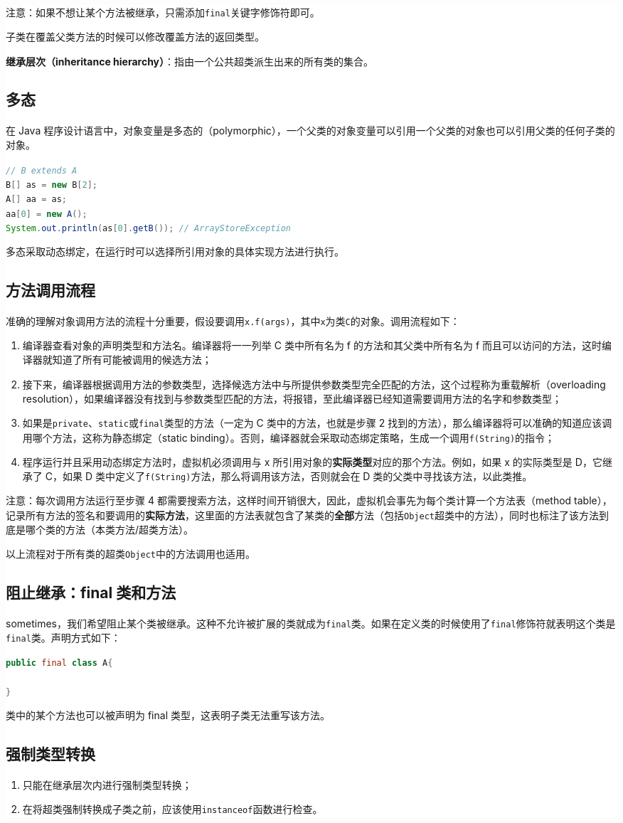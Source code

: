 注意：如果不想让某个方法被继承，只需添加`final`关键字修饰符即可。

子类在覆盖父类方法的时候可以修改覆盖方法的返回类型。

**继承层次（inheritance hierarchy）**：指由一个公共超类派生出来的所有类的集合。

## 多态

在 Java 程序设计语言中，对象变量是多态的（polymorphic），一个父类的对象变量可以引用一个父类的对象也可以引用父类的任何子类的对象。

```java
// B extends A
B[] as = new B[2];
A[] aa = as;
aa[0] = new A();
System.out.println(as[0].getB()); // ArrayStoreException
```

多态采取动态绑定，在运行时可以选择所引用对象的具体实现方法进行执行。

## 方法调用流程

准确的理解对象调用方法的流程十分重要，假设要调用`x.f(args)`，其中`x`为类`C`的对象。调用流程如下：

1. 编译器查看对象的声明类型和方法名。编译器将一一列举 C 类中所有名为 f 的方法和其父类中所有名为 f 而且可以访问的方法，这时编译器就知道了所有可能被调用的候选方法；

2. 接下来，编译器根据调用方法的参数类型，选择候选方法中与所提供参数类型完全匹配的方法，这个过程称为重载解析（overloading resolution），如果编译器没有找到与参数类型匹配的方法，将报错，至此编译器已经知道需要调用方法的名字和参数类型；

3. 如果是`private`、`static`或`final`类型的方法（一定为 C 类中的方法，也就是步骤 2 找到的方法），那么编译器将可以准确的知道应该调用哪个方法，这称为静态绑定（static binding）。否则，编译器就会采取动态绑定策略，生成一个调用`f(String)`的指令；

4. 程序运行并且采用动态绑定方法时，虚拟机必须调用与 x 所引用对象的**实际类型**对应的那个方法。例如，如果 x 的实际类型是 D，它继承了 C，如果 D 类中定义了`f(String)`方法，那么将调用该方法，否则就会在 D 类的父类中寻找该方法，以此类推。

注意：每次调用方法运行至步骤 4 都需要搜索方法，这样时间开销很大，因此，虚拟机会事先为每个类计算一个方法表（method table），记录所有方法的签名和要调用的**实际方法**，这里面的方法表就包含了某类的**全部**方法（包括`Object`超类中的方法），同时也标注了该方法到底是哪个类的方法（本类方法/超类方法）。

以上流程对于所有类的超类`Object`中的方法调用也适用。

## 阻止继承：final 类和方法

sometimes，我们希望阻止某个类被继承。这种不允许被扩展的类就成为`final`类。如果在定义类的时候使用了`final`修饰符就表明这个类是`final`类。声明方式如下：

```java
public final class A{

}
```

类中的某个方法也可以被声明为 final 类型，这表明子类无法重写该方法。

## 强制类型转换

1. 只能在继承层次内进行强制类型转换；

2. 在将超类强制转换成子类之前，应该使用`instanceof`函数进行检查。
